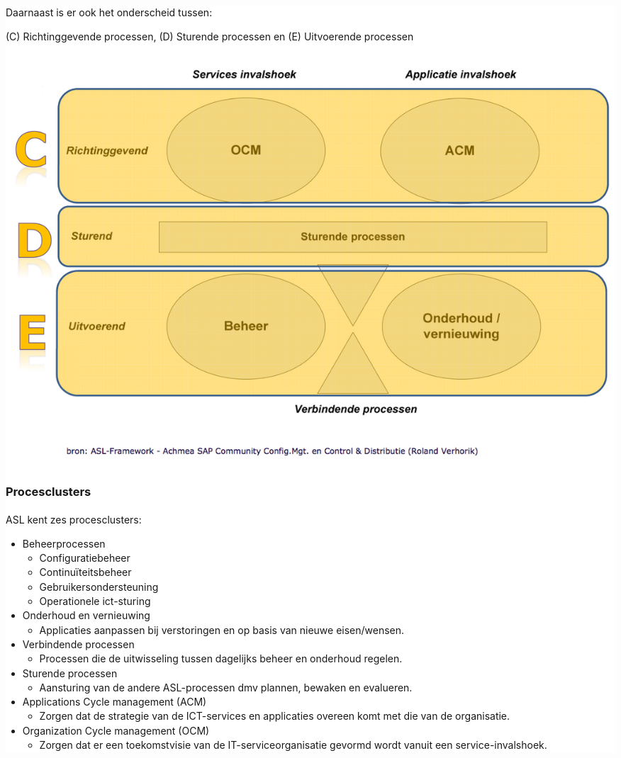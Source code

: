 Daarnaast is er ook het onderscheid tussen:

(C) Richtinggevende processen,
(D) Sturende processen en
(E) Uitvoerende processen 

![](procesclusters-c-d-e.png)

### Procesclusters

ASL kent zes procesclusters:

* Beheerprocessen
	* Configuratiebeheer
	* Continuïteitsbeheer
	* Gebruikersondersteuning
	* Operationele ict-sturing
* Onderhoud en vernieuwing
	* Applicaties aanpassen bij verstoringen en op basis van nieuwe eisen/wensen.
* Verbindende processen
	* Processen die de uitwisseling tussen dagelijks beheer en onderhoud regelen.
* Sturende processen
	* Aansturing van de andere ASL-processen dmv plannen, bewaken en evalueren.
* Applications Cycle management (ACM)
	* Zorgen dat de strategie van de ICT-services en applicaties overeen komt met die van de organisatie.
* Organization Cycle management (OCM)
	* Zorgen dat er een toekomstvisie van de IT-serviceorganisatie gevormd wordt vanuit een service-invalshoek.
